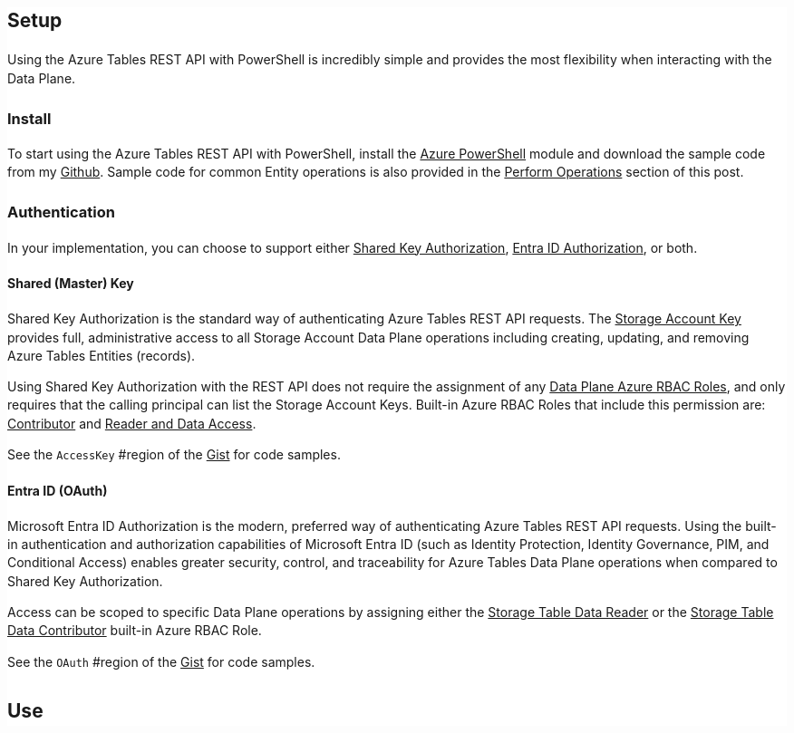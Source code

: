 ## Setup

Using the Azure Tables REST API with PowerShell is incredibly simple and provides the most flexibility when interacting with the Data Plane.

### Install

To start using the Azure Tables REST API with PowerShell, install the [Azure PowerShell](https://learn.microsoft.com/en-us/powershell/azure/install-azure-powershell) module and download the sample code from my [Github](https://gist.github.com/RylandDeGregory/c65563d0b090fc32115be7025d1ce722). Sample code for common Entity operations is also provided in the [Perform Operations](#perform-operations) section of this post.

### Authentication

In your implementation, you can choose to support either [Shared Key Authorization](https://learn.microsoft.com/en-us/rest/api/storageservices/authorize-with-shared-key), [Entra ID Authorization](https://learn.microsoft.com/en-us/rest/api/storageservices/authorize-with-azure-active-directory), or both.

#### Shared (Master) Key

Shared Key Authorization is the standard way of authenticating Azure Tables REST API requests. The [Storage Account Key](https://learn.microsoft.com/en-us/azure/storage/common/storage-account-keys-manage?tabs=azure-portal) provides full, administrative access to all Storage Account Data Plane operations including creating, updating, and removing Azure Tables Entities (records).

Using Shared Key Authorization with the REST API does not require the assignment of any [Data Plane Azure RBAC Roles](https://learn.microsoft.com/en-us/azure/storage/tables/authorize-access-azure-active-directory), and only requires that the calling principal can list the Storage Account Keys. Built-in Azure RBAC Roles that include this permission are: [Contributor](https://learn.microsoft.com/en-us/azure/role-based-access-control/built-in-roles#contributor) and [Reader and Data Access](https://learn.microsoft.com/en-us/azure/role-based-access-control/built-in-roles#reader-and-data-access).

See the `AccessKey` #region of the [Gist](https://gist.github.com/RylandDeGregory/c65563d0b090fc32115be7025d1ce722) for code samples.

#### Entra ID (OAuth)

Microsoft Entra ID Authorization is the modern, preferred way of authenticating Azure Tables REST API requests. Using the built-in authentication and authorization capabilities of Microsoft Entra ID (such as Identity Protection, Identity Governance, PIM, and Conditional Access) enables greater security, control, and traceability for Azure Tables Data Plane operations when compared to Shared Key Authorization.

Access can be scoped to specific Data Plane operations by assigning either the [Storage Table Data Reader](https://learn.microsoft.com/en-us/azure/role-based-access-control/built-in-roles#storage-table-data-reader) or the [Storage Table Data Contributor](https://learn.microsoft.com/en-us/azure/role-based-access-control/built-in-roles#storage-table-data-contributor) built-in Azure RBAC Role.

See the `OAuth` #region of the [Gist](https://gist.github.com/RylandDeGregory/c65563d0b090fc32115be7025d1ce722) for code samples.

## Use
